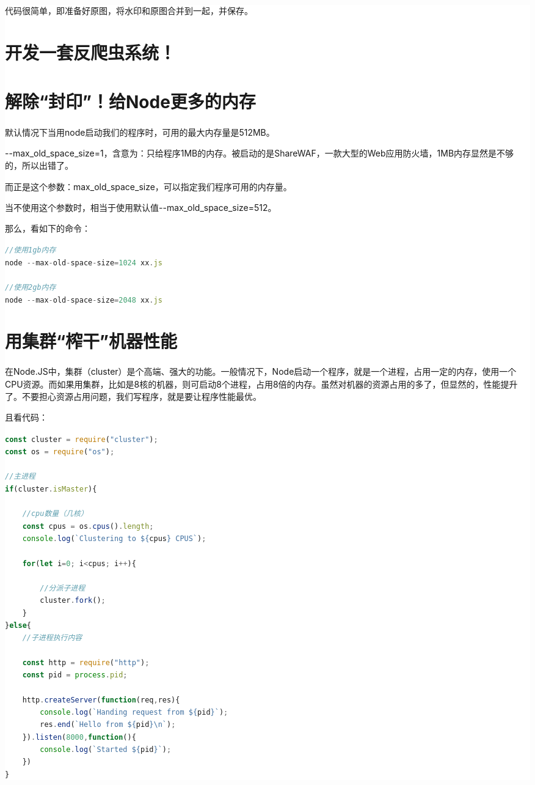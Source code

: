 代码很简单，即准备好原图，将水印和原图合并到一起，并保存。

# 开发一套反爬虫系统！

# 解除“封印”！给Node更多的内存
默认情况下当用node启动我们的程序时，可用的最大内存量是512MB。

--max_old_space_size=1，含意为：只给程序1MB的内存。被启动的是ShareWAF，一款大型的Web应用防火墙，1MB内存显然是不够的，所以出错了。

而正是这个参数：max_old_space_size，可以指定我们程序可用的内存量。

当不使用这个参数时，相当于使用默认值--max_old_space_size=512。

那么，看如下的命令：

```javascript
//使用1gb内存
node --max-old-space-size=1024 xx.js

//使用2gb内存
node --max-old-space-size=2048 xx.js
```

# 用集群“榨干”机器性能
在Node.JS中，集群（cluster）是个高端、强大的功能。一般情况下，Node启动一个程序，就是一个进程，占用一定的内存，使用一个CPU资源。而如果用集群，比如是8核的机器，则可启动8个进程，占用8倍的内存。虽然对机器的资源占用的多了，但显然的，性能提升了。不要担心资源占用问题，我们写程序，就是要让程序性能最优。

且看代码：
```javascript
const cluster = require("cluster");
const os = require("os");

//主进程
if(cluster.isMaster){

    //cpu数量（几核）
    const cpus = os.cpus().length;
    console.log(`Clustering to ${cpus} CPUS`);

    for(let i=0; i<cpus; i++){

        //分派子进程
        cluster.fork();
    }
}else{
    //子进程执行内容

    const http = require("http");
    const pid = process.pid;
    
    http.createServer(function(req,res){
        console.log(`Handing request from ${pid}`);
        res.end(`Hello from ${pid}\n`);
    }).listen(8000,function(){
        console.log(`Started ${pid}`);
    })
}
```
